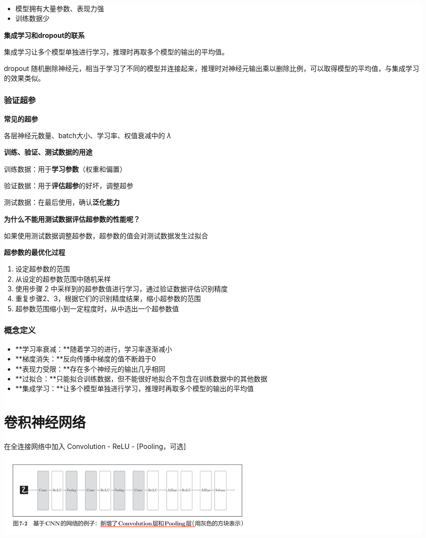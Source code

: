 - 模型拥有大量参数、表现力强
- 训练数据少

**集成学习和dropout的联系**

集成学习让多个模型单独进行学习，推理时再取多个模型的输出的平均值。

dropout 随机删除神经元，相当于学习了不同的模型并连接起来，推理时对神经元输出乘以删除比例，可以取得模型的平均值，与集成学习的效果类似。

### 验证超参

**常见的超参**

各层神经元数量、batch大小、学习率、权值衰减中的 $\lambda$

**训练、验证、测试数据的用途**

训练数据：用于**学习参数**（权重和偏置）

验证数据：用于**评估超参**的好坏，调整超参

测试数据：在最后使用，确认**泛化能力**

**为什么不能用测试数据评估超参数的性能呢？**

如果使用测试数据调整超参数，超参数的值会对测试数据发生过拟合

**超参数的最优化过程**

1. 设定超参数的范围
2. 从设定的超参数范围中随机采样
3. 使用步骤 2 中采样到的超参数值进行学习，通过验证数据评估识别精度
4. 重复步骤2、3，根据它们的识别精度结果，缩小超参数的范围
5. 超参数范围缩小到一定程度时，从中选出一个超参数值

### 概念定义

- **学习率衰减：**随着学习的进行，学习率逐渐减小
- **梯度消失：**反向传播中梯度的值不断趋于0
- **表现力受限：**存在多个神经元的输出几乎相同
- **过拟合：**只能拟合训练数据，但不能很好地拟合不包含在训练数据中的其他数据
- **集成学习：**让多个模型单独进行学习，推理时再取多个模型的输出的平均值

# 卷积神经网络

在全连接网络中加入 Convolution - ReLU - [Pooling，可选]

<img src="深度学习.assets/image-20240616203145197.png" alt="image-20240616203145197" style="zoom:50%;" />
